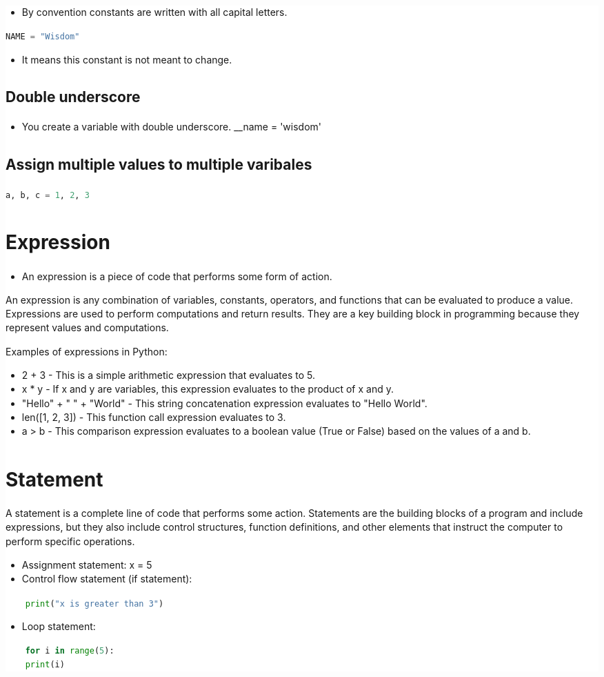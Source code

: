 - By convention constants are written with all capital letters.

```Python
NAME = "Wisdom"
```

- It means this constant is not meant to change.

## Double underscore

- You create a variable with double underscore. \_\_name = 'wisdom'

## Assign multiple values to multiple varibales

```Python
a, b, c = 1, 2, 3
```

# Expression

- An expression is a piece of code that performs some form of action.

An expression is any combination of variables, constants, operators, and functions that can be evaluated to produce a value. Expressions are used to perform computations and return results. They are a key building block in programming because they represent values and computations.

Examples of expressions in Python:

- 2 + 3 - This is a simple arithmetic expression that evaluates to 5.
- x \* y - If x and y are variables, this expression evaluates to the product of x and y.
- "Hello" + " " + "World" - This string concatenation expression evaluates to "Hello World".
- len([1, 2, 3]) - This function call expression evaluates to 3.
- a > b - This comparison expression evaluates to a boolean value (True or False) based on the values of a and b.

# Statement

A statement is a complete line of code that performs some action. Statements are the building blocks of a program and include expressions, but they also include control structures, function definitions, and other elements that instruct the computer to perform specific operations.

- Assignment statement: x = 5
- Control flow statement (if statement):

```python if x > 3:
    print("x is greater than 3")
```

- Loop statement:

```python
    for i in range(5):
    print(i)
```
